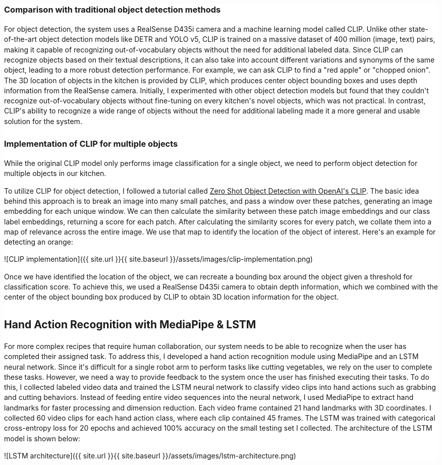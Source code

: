 ### Comparison with traditional object detection methods
For object detection, the system uses a RealSense D435i camera and a machine learning model called CLIP. Unlike other state-of-the-art object detection models like DETR and YOLO v5, CLIP is trained on a massive dataset of 400 million (image, text) pairs, making it capable of recognizing out-of-vocabulary objects without the need for additional labeled data. Since CLIP can recognize objects based on their textual descriptions, it can also take into account different variations and synonyms of the same object, leading to a more robust detection performance. For example, we can ask CLIP to find a "red apple" or "chopped onion".  The 3D location of objects in the kitchen is provided by CLIP, which produces center object bounding boxes and uses depth information from the RealSense camera. Initially, I experimented with other object detection models but found that they couldn't recognize out-of-vocabulary objects without fine-tuning on every kitchen's novel objects, which was not practical. In contrast, CLIP's ability to recognize a wide range of objects without the need for additional labeling made it a more general and usable solution for the system.

### Implementation of CLIP for multiple objects

While the original CLIP model only performs image classification for a single object, we need to perform object detection for multiple objects in our kitchen. 

To utilize CLIP for object detection, I followed a tutorial called [Zero Shot Object Detection with OpenAI's CLIP](https://www.pinecone.io/learn/zero-shot-object-detection-clip/). The basic idea behind this approach is to break an image into many small patches, and pass a window over these patches, generating an image embedding for each unique window. We can then calculate the similarity between these patch image embeddings and our class label embeddings, returning a score for each patch. After calculating the similarity scores for every patch, we collate them into a map of relevance across the entire image. We use that map to identify the location of the object of interest. Here's an example for detecting an orange: 

![CLIP implementation]({{ site.url }}{{ site.baseurl }}/assets/images/clip-implementation.png)

Once we have identified the location of the object, we can recreate a bounding box around the object given a threshold for classification score. To achieve this, we used a RealSense D435i camera to obtain depth information, which we combined with the center of the object bounding box produced by CLIP to obtain 3D location information for the object.

## Hand Action Recognition with MediaPipe & LSTM

For more complex recipes that require human collaboration, our system needs to be able to recognize when the user has completed their assigned task. To address this, I developed a hand action recognition module using MediaPipe and an LSTM neural network. Since it's difficult for a single robot arm to perform tasks like cutting vegetables, we rely on the user to complete these tasks. However, we need a way to provide feedback to the system once the user has finished executing their tasks. To do this, I collected labeled video data and trained the LSTM neural network to classify video clips into hand actions such as grabbing and cutting behaviors. Instead of feeding entire video sequences into the neural network, I used MediaPipe to extract hand landmarks for faster processing and dimension reduction. Each video frame contained 21 hand landmarks with 3D coordinates. I collected 60 video clips for each hand action class, where each clip contained 45 frames. The LSTM was trained with categorical cross-entropy loss for 20 epochs and achieved 100% accuracy on the small testing set I collected. The architecture of the LSTM model is shown below:

![LSTM architecture]({{ site.url }}{{ site.baseurl }}/assets/images/lstm-architecture.png)
